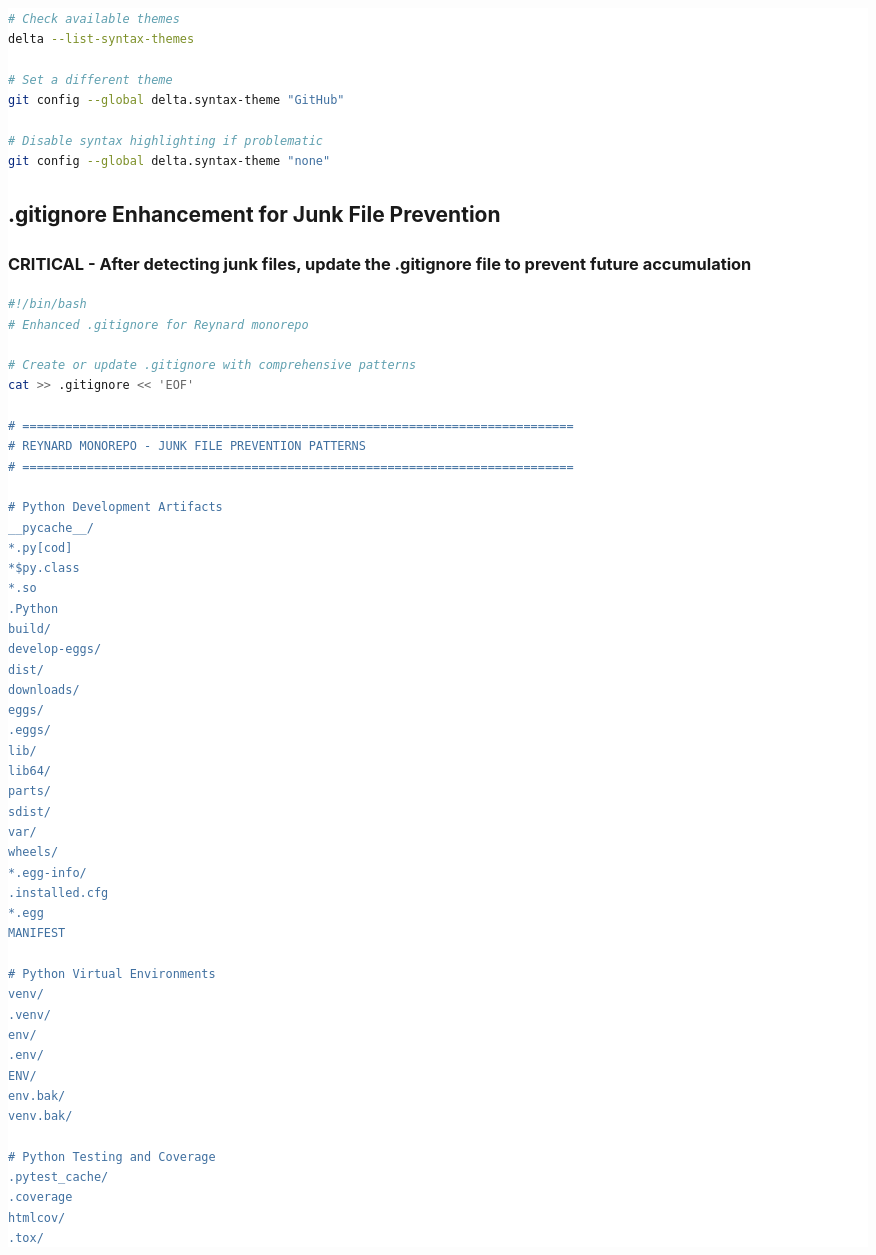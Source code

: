 ```bash
# Check available themes
delta --list-syntax-themes

# Set a different theme
git config --global delta.syntax-theme "GitHub"

# Disable syntax highlighting if problematic
git config --global delta.syntax-theme "none"
```

## .gitignore Enhancement for Junk File Prevention

### CRITICAL - After detecting junk files, update the .gitignore file to prevent future accumulation

```bash
#!/bin/bash
# Enhanced .gitignore for Reynard monorepo

# Create or update .gitignore with comprehensive patterns
cat >> .gitignore << 'EOF'

# =============================================================================
# REYNARD MONOREPO - JUNK FILE PREVENTION PATTERNS
# =============================================================================

# Python Development Artifacts
__pycache__/
*.py[cod]
*$py.class
*.so
.Python
build/
develop-eggs/
dist/
downloads/
eggs/
.eggs/
lib/
lib64/
parts/
sdist/
var/
wheels/
*.egg-info/
.installed.cfg
*.egg
MANIFEST

# Python Virtual Environments
venv/
.venv/
env/
.env/
ENV/
env.bak/
venv.bak/

# Python Testing and Coverage
.pytest_cache/
.coverage
htmlcov/
.tox/
```